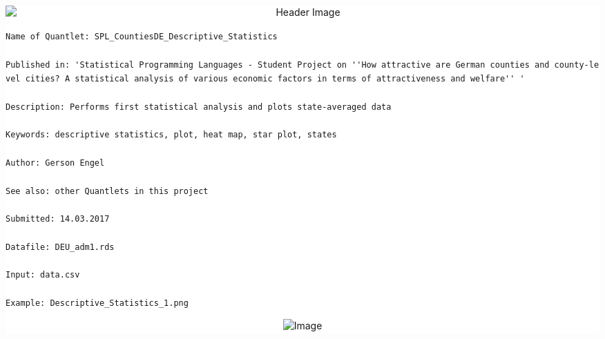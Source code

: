 <div style="margin: 0; padding: 0; text-align: center; border: none;">
<a href="https://quantlet.com" target="_blank" style="text-decoration: none; border: none;">
<img src="https://github.com/StefanGam/test-repo/blob/main/quantlet_design.png?raw=true" alt="Header Image" width="100%" style="margin: 0; padding: 0; display: block; border: none;" />
</a>
</div>

```
Name of Quantlet: SPL_CountiesDE_Descriptive_Statistics

Published in: 'Statistical Programming Languages - Student Project on ''How attractive are German counties and county-level cities? A statistical analysis of various economic factors in terms of attractiveness and welfare'' '

Description: Performs first statistical analysis and plots state-averaged data

Keywords: descriptive statistics, plot, heat map, star plot, states

Author: Gerson Engel

See also: other Quantlets in this project

Submitted: 14.03.2017

Datafile: DEU_adm1.rds

Input: data.csv

Example: Descriptive_Statistics_1.png

```
<div align="center">
<img src="https://raw.githubusercontent.com/QuantLet/SPL_class_WS1617/master/SPL_CountiesDE_Descriptive_Statistics/SPL_CountiesDE_Descriptive_Statistics_1.png" alt="Image" />
</div>

